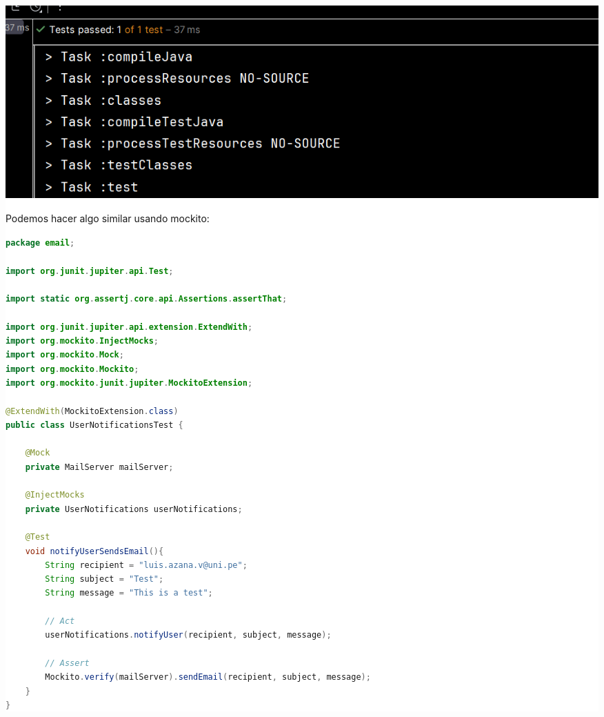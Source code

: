 ![Untitled](Actividad%20Mocks%20y%20Stubs%2019a935f9578f47d6b3b4748ef6c7ba09/Untitled%202.png)

Podemos hacer algo similar usando mockito:

```java
package email;

import org.junit.jupiter.api.Test;

import static org.assertj.core.api.Assertions.assertThat;

import org.junit.jupiter.api.extension.ExtendWith;
import org.mockito.InjectMocks;
import org.mockito.Mock;
import org.mockito.Mockito;
import org.mockito.junit.jupiter.MockitoExtension;

@ExtendWith(MockitoExtension.class)
public class UserNotificationsTest {

    @Mock
    private MailServer mailServer;

    @InjectMocks
    private UserNotifications userNotifications;

    @Test
    void notifyUserSendsEmail(){
        String recipient = "luis.azana.v@uni.pe";
        String subject = "Test";
        String message = "This is a test";

        // Act
        userNotifications.notifyUser(recipient, subject, message);

        // Assert
        Mockito.verify(mailServer).sendEmail(recipient, subject, message);
    }
}
```
